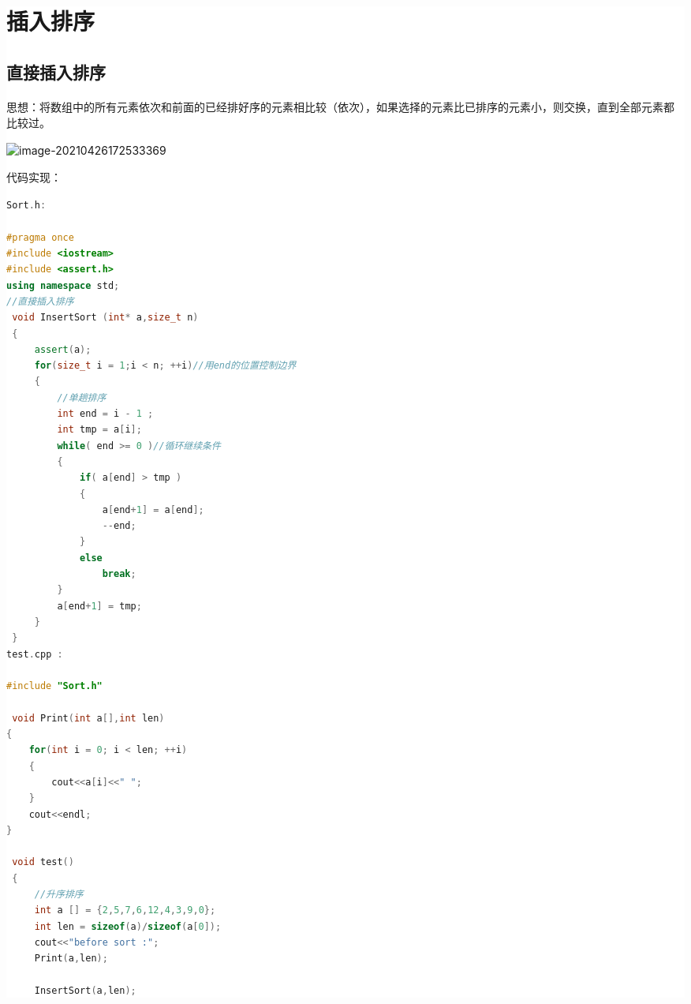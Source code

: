 # 插入排序



## 直接插入排序

思想：将数组中的所有元素依次和前面的已经排好序的元素相比较（依次），如果选择的元素比已排序的元素小，则交换，直到全部元素都比较过。

![image-20210426172533369](https://i.loli.net/2021/04/27/V5cxENLvR1MeClq.png)


代码实现：

```c++
Sort.h:

#pragma once
#include <iostream>
#include <assert.h>
using namespace std;
//直接插入排序
 void InsertSort (int* a,size_t n)
 {
	 assert(a);
	 for(size_t i = 1;i < n; ++i)//用end的位置控制边界
	 {
		 //单趟排序
		 int end = i - 1 ;
		 int tmp = a[i];
		 while( end >= 0 )//循环继续条件
		 {
			 if( a[end] > tmp )
			 {
				 a[end+1] = a[end];
				 --end;
			 }
			 else
				 break;
		 }
		 a[end+1] = tmp;
	 }
 }
test.cpp :

#include "Sort.h"

 void Print(int a[],int len)
{
	for(int i = 0; i < len; ++i)
	{
		cout<<a[i]<<" ";
	}
	cout<<endl;
}

 void test()
 {
	 //升序排序
	 int a [] = {2,5,7,6,12,4,3,9,0};
	 int len = sizeof(a)/sizeof(a[0]);
	 cout<<"before sort :";
	 Print(a,len);

	 InsertSort(a,len);
```